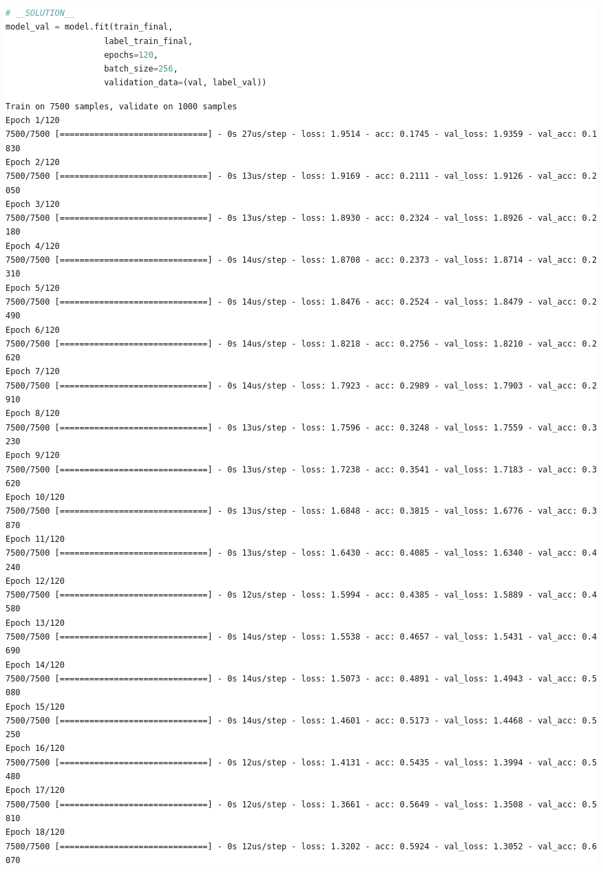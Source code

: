 
```python
# __SOLUTION__ 
model_val = model.fit(train_final,
                    label_train_final,
                    epochs=120,
                    batch_size=256,
                    validation_data=(val, label_val))
```

    Train on 7500 samples, validate on 1000 samples
    Epoch 1/120
    7500/7500 [==============================] - 0s 27us/step - loss: 1.9514 - acc: 0.1745 - val_loss: 1.9359 - val_acc: 0.1830
    Epoch 2/120
    7500/7500 [==============================] - 0s 13us/step - loss: 1.9169 - acc: 0.2111 - val_loss: 1.9126 - val_acc: 0.2050
    Epoch 3/120
    7500/7500 [==============================] - 0s 13us/step - loss: 1.8930 - acc: 0.2324 - val_loss: 1.8926 - val_acc: 0.2180
    Epoch 4/120
    7500/7500 [==============================] - 0s 14us/step - loss: 1.8708 - acc: 0.2373 - val_loss: 1.8714 - val_acc: 0.2310
    Epoch 5/120
    7500/7500 [==============================] - 0s 14us/step - loss: 1.8476 - acc: 0.2524 - val_loss: 1.8479 - val_acc: 0.2490
    Epoch 6/120
    7500/7500 [==============================] - 0s 14us/step - loss: 1.8218 - acc: 0.2756 - val_loss: 1.8210 - val_acc: 0.2620
    Epoch 7/120
    7500/7500 [==============================] - 0s 14us/step - loss: 1.7923 - acc: 0.2989 - val_loss: 1.7903 - val_acc: 0.2910
    Epoch 8/120
    7500/7500 [==============================] - 0s 13us/step - loss: 1.7596 - acc: 0.3248 - val_loss: 1.7559 - val_acc: 0.3230
    Epoch 9/120
    7500/7500 [==============================] - 0s 13us/step - loss: 1.7238 - acc: 0.3541 - val_loss: 1.7183 - val_acc: 0.3620
    Epoch 10/120
    7500/7500 [==============================] - 0s 13us/step - loss: 1.6848 - acc: 0.3815 - val_loss: 1.6776 - val_acc: 0.3870
    Epoch 11/120
    7500/7500 [==============================] - 0s 13us/step - loss: 1.6430 - acc: 0.4085 - val_loss: 1.6340 - val_acc: 0.4240
    Epoch 12/120
    7500/7500 [==============================] - 0s 12us/step - loss: 1.5994 - acc: 0.4385 - val_loss: 1.5889 - val_acc: 0.4580
    Epoch 13/120
    7500/7500 [==============================] - 0s 14us/step - loss: 1.5538 - acc: 0.4657 - val_loss: 1.5431 - val_acc: 0.4690
    Epoch 14/120
    7500/7500 [==============================] - 0s 14us/step - loss: 1.5073 - acc: 0.4891 - val_loss: 1.4943 - val_acc: 0.5080
    Epoch 15/120
    7500/7500 [==============================] - 0s 14us/step - loss: 1.4601 - acc: 0.5173 - val_loss: 1.4468 - val_acc: 0.5250
    Epoch 16/120
    7500/7500 [==============================] - 0s 12us/step - loss: 1.4131 - acc: 0.5435 - val_loss: 1.3994 - val_acc: 0.5480
    Epoch 17/120
    7500/7500 [==============================] - 0s 12us/step - loss: 1.3661 - acc: 0.5649 - val_loss: 1.3508 - val_acc: 0.5810
    Epoch 18/120
    7500/7500 [==============================] - 0s 12us/step - loss: 1.3202 - acc: 0.5924 - val_loss: 1.3052 - val_acc: 0.6070